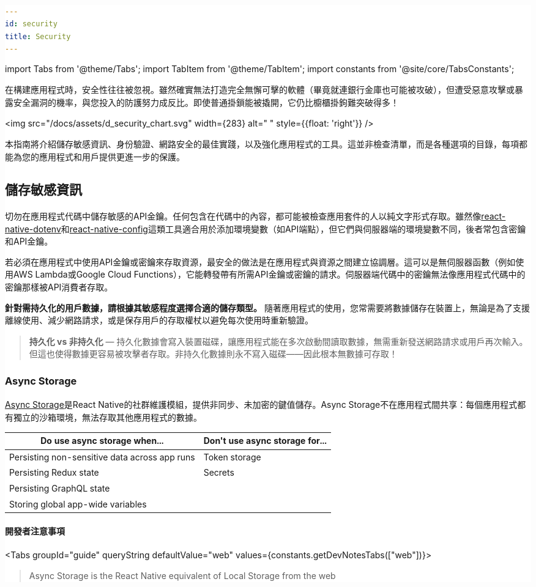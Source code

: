 ```yaml
---
id: security
title: Security
---
```


import Tabs from '@theme/Tabs'; import TabItem from '@theme/TabItem'; import constants from '@site/core/TabsConstants';

在構建應用程式時，安全性往往被忽視。雖然確實無法打造完全無懈可擊的軟體（畢竟就連銀行金庫也可能被攻破），但遭受惡意攻擊或暴露安全漏洞的機率，與您投入的防護努力成反比。即使普通掛鎖能被撬開，它仍比櫥櫃掛鉤難突破得多！

<img src="/docs/assets/d_security_chart.svg" width={283} alt=" " style={{float: 'right'}} />

本指南將介紹儲存敏感資訊、身份驗證、網路安全的最佳實踐，以及強化應用程式的工具。這並非檢查清單，而是各種選項的目錄，每項都能為您的應用程式和用戶提供更進一步的保護。

## 儲存敏感資訊

切勿在應用程式代碼中儲存敏感的API金鑰。任何包含在代碼中的內容，都可能被檢查應用套件的人以純文字形式存取。雖然像[react-native-dotenv](https://github.com/goatandsheep/react-native-dotenv)和[react-native-config](https://github.com/luggit/react-native-config/)這類工具適合用於添加環境變數（如API端點），但它們與伺服器端的環境變數不同，後者常包含密鑰和API金鑰。

若必須在應用程式中使用API金鑰或密鑰來存取資源，最安全的做法是在應用程式與資源之間建立協調層。這可以是無伺服器函數（例如使用AWS Lambda或Google Cloud Functions），它能轉發帶有所需API金鑰或密鑰的請求。伺服器端代碼中的密鑰無法像應用程式代碼中的密鑰那樣被API消費者存取。

**針對需持久化的用戶數據，請根據其敏感程度選擇合適的儲存類型。** 隨著應用程式的使用，您常需要將數據儲存在裝置上，無論是為了支援離線使用、減少網路請求，或是保存用戶的存取權杖以避免每次使用時重新驗證。

> **持久化 vs 非持久化** — 持久化數據會寫入裝置磁碟，讓應用程式能在多次啟動間讀取數據，無需重新發送網路請求或用戶再次輸入。但這也使得數據更容易被攻擊者存取。非持久化數據則永不寫入磁碟——因此根本無數據可存取！

### Async Storage

[Async Storage](https://github.com/react-native-async-storage/async-storage)是React Native的社群維護模組，提供非同步、未加密的鍵值儲存。Async Storage不在應用程式間共享：每個應用程式都有獨立的沙箱環境，無法存取其他應用程式的數據。

| **Do** use async storage when...              | **Don't** use async storage for... |
| --------------------------------------------- | ---------------------------------- |
| Persisting non-sensitive data across app runs | Token storage                      |
| Persisting Redux state                        | Secrets                            |
| Persisting GraphQL state                      |                                    |
| Storing global app-wide variables             |                                    |

#### 開發者注意事項

<Tabs groupId="guide" queryString defaultValue="web" values={constants.getDevNotesTabs(["web"])}>

<TabItem value="web">

> Async Storage is the React Native equivalent of Local Storage from the web

</TabItem>
</Tabs>
